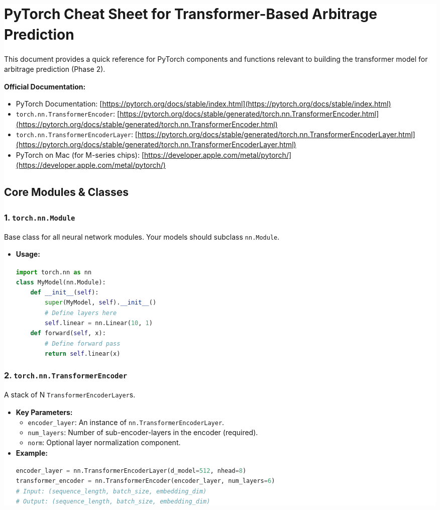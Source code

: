 # PyTorch Cheat Sheet for Transformer-Based Arbitrage Prediction

This document provides a quick reference for PyTorch components and functions relevant to building the transformer model for arbitrage prediction (Phase 2).

**Official Documentation:**
*   PyTorch Documentation: [https://pytorch.org/docs/stable/index.html](https://pytorch.org/docs/stable/index.html)
*   `torch.nn.TransformerEncoder`: [https://pytorch.org/docs/stable/generated/torch.nn.TransformerEncoder.html](https://pytorch.org/docs/stable/generated/torch.nn.TransformerEncoder.html)
*   `torch.nn.TransformerEncoderLayer`: [https://pytorch.org/docs/stable/generated/torch.nn.TransformerEncoderLayer.html](https://pytorch.org/docs/stable/generated/torch.nn.TransformerEncoderLayer.html)
*   PyTorch on Mac (for M-series chips): [https://developer.apple.com/metal/pytorch/](https://developer.apple.com/metal/pytorch/)

## Core Modules & Classes

### 1. `torch.nn.Module`
Base class for all neural network modules. Your models should subclass `nn.Module`.
*   **Usage:**
    ```python
    import torch.nn as nn
    class MyModel(nn.Module):
        def __init__(self):
            super(MyModel, self).__init__()
            # Define layers here
            self.linear = nn.Linear(10, 1)
        def forward(self, x):
            # Define forward pass
            return self.linear(x)
    ```

### 2. `torch.nn.TransformerEncoder`
A stack of N `TransformerEncoderLayer`s.
*   **Key Parameters:**
    *   `encoder_layer`: An instance of `nn.TransformerEncoderLayer`.
    *   `num_layers`: Number of sub-encoder-layers in the encoder (required).
    *   `norm`: Optional layer normalization component.
*   **Example:**
    ```python
    encoder_layer = nn.TransformerEncoderLayer(d_model=512, nhead=8)
    transformer_encoder = nn.TransformerEncoder(encoder_layer, num_layers=6)
    # Input: (sequence_length, batch_size, embedding_dim)
    # Output: (sequence_length, batch_size, embedding_dim)
    ```
